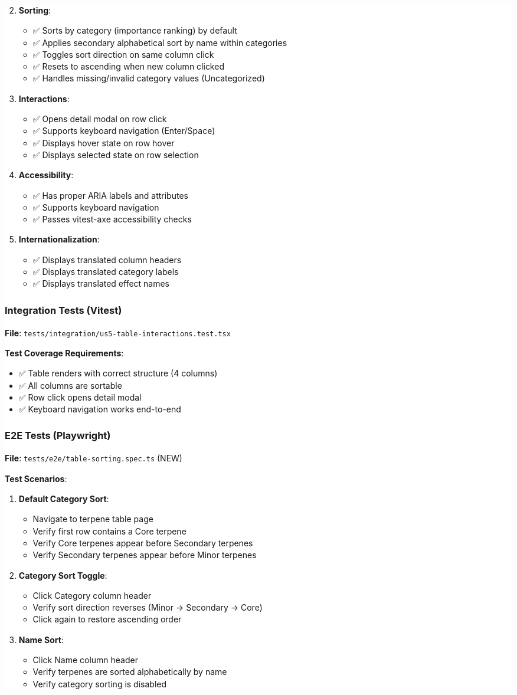 2. **Sorting**:
   - ✅ Sorts by category (importance ranking) by default
   - ✅ Applies secondary alphabetical sort by name within categories
   - ✅ Toggles sort direction on same column click
   - ✅ Resets to ascending when new column clicked
   - ✅ Handles missing/invalid category values (Uncategorized)

3. **Interactions**:
   - ✅ Opens detail modal on row click
   - ✅ Supports keyboard navigation (Enter/Space)
   - ✅ Displays hover state on row hover
   - ✅ Displays selected state on row selection

4. **Accessibility**:
   - ✅ Has proper ARIA labels and attributes
   - ✅ Supports keyboard navigation
   - ✅ Passes vitest-axe accessibility checks

5. **Internationalization**:
   - ✅ Displays translated column headers
   - ✅ Displays translated category labels
   - ✅ Displays translated effect names

### Integration Tests (Vitest)

**File**: `tests/integration/us5-table-interactions.test.tsx`

**Test Coverage Requirements**:

- ✅ Table renders with correct structure (4 columns)
- ✅ All columns are sortable
- ✅ Row click opens detail modal
- ✅ Keyboard navigation works end-to-end

### E2E Tests (Playwright)

**File**: `tests/e2e/table-sorting.spec.ts` (NEW)

**Test Scenarios**:

1. **Default Category Sort**:
   - Navigate to terpene table page
   - Verify first row contains a Core terpene
   - Verify Core terpenes appear before Secondary terpenes
   - Verify Secondary terpenes appear before Minor terpenes

2. **Category Sort Toggle**:
   - Click Category column header
   - Verify sort direction reverses (Minor → Secondary → Core)
   - Click again to restore ascending order

3. **Name Sort**:
   - Click Name column header
   - Verify terpenes are sorted alphabetically by name
   - Verify category sorting is disabled
